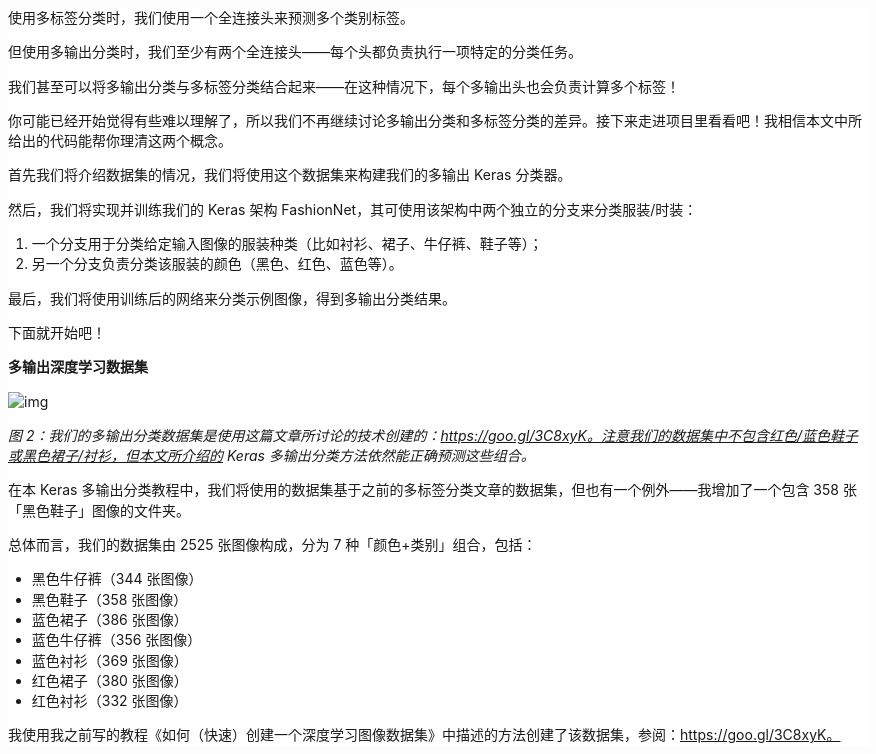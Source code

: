 
使用多标签分类时，我们使用一个全连接头来预测多个类别标签。



但使用多输出分类时，我们至少有两个全连接头——每个头都负责执行一项特定的分类任务。



我们甚至可以将多输出分类与多标签分类结合起来——在这种情况下，每个多输出头也会负责计算多个标签！



你可能已经开始觉得有些难以理解了，所以我们不再继续讨论多输出分类和多标签分类的差异。接下来走进项目里看看吧！我相信本文中所给出的代码能帮你理清这两个概念。



首先我们将介绍数据集的情况，我们将使用这个数据集来构建我们的多输出 Keras 分类器。



然后，我们将实现并训练我们的 Keras 架构 FashionNet，其可使用该架构中两个独立的分支来分类服装/时装：



1. 一个分支用于分类给定输入图像的服装种类（比如衬衫、裙子、牛仔裤、鞋子等）；
2. 另一个分支负责分类该服装的颜色（黑色、红色、蓝色等）。



最后，我们将使用训练后的网络来分类示例图像，得到多输出分类结果。



下面就开始吧！



**多输出深度学习数据集**



![img](https://mmbiz.qpic.cn/mmbiz_jpg/KmXPKA19gW8oTHXOUcibM8SZ39R1AAWiaK94Wp63ZVP5zcMDe8cxf0IrFvTnBjLjiaic35GG1u09iawiaZibenSibVCB0A/640?wx_fmt=jpeg&tp=webp&wxfrom=5&wx_lazy=1&wx_co=1)

*图 2：我们的多输出分类数据集是使用这篇文章所讨论的技术创建的：https://goo.gl/3C8xyK。注意我们的数据集中不包含红色/蓝色鞋子或黑色裙子/衬衫，但本文所介绍的 Keras 多输出分类方法依然能正确预测这些组合。*



在本 Keras 多输出分类教程中，我们将使用的数据集基于之前的多标签分类文章的数据集，但也有一个例外——我增加了一个包含 358 张「黑色鞋子」图像的文件夹。



总体而言，我们的数据集由 2525 张图像构成，分为 7 种「颜色+类别」组合，包括：



- 黑色牛仔裤（344 张图像）
- 黑色鞋子（358 张图像）
- 蓝色裙子（386 张图像）
- 蓝色牛仔裤（356 张图像）
- 蓝色衬衫（369 张图像）
- 红色裙子（380 张图像）
- 红色衬衫（332 张图像）





我使用我之前写的教程《如何（快速）创建一个深度学习图像数据集》中描述的方法创建了该数据集，参阅：https://goo.gl/3C8xyK。


